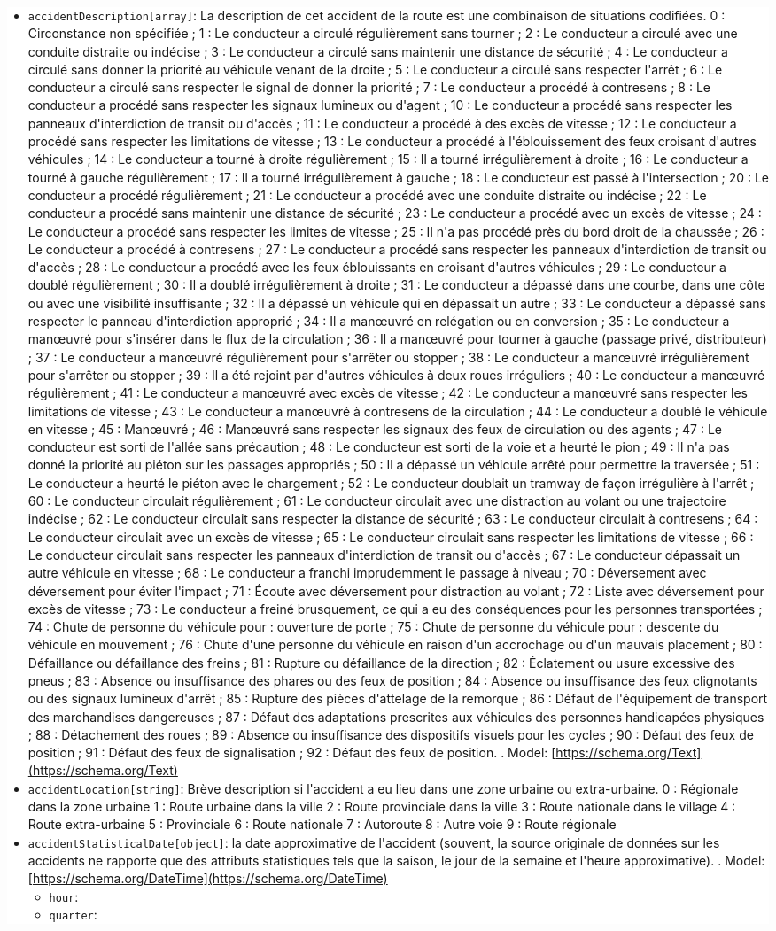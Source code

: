 - `accidentDescription[array]`: La description de cet accident de la route est une combinaison de situations codifiées. 0 : Circonstance non spécifiée ; 1 : Le conducteur a circulé régulièrement sans tourner ; 2 : Le conducteur a circulé avec une conduite distraite ou indécise ; 3 : Le conducteur a circulé sans maintenir une distance de sécurité ; 4 : Le conducteur a circulé sans donner la priorité au véhicule venant de la droite ; 5 : Le conducteur a circulé sans respecter l'arrêt ; 6 : Le conducteur a circulé sans respecter le signal de donner la priorité ; 7 : Le conducteur a procédé à contresens ; 8 : Le conducteur a procédé sans respecter les signaux lumineux ou d'agent ; 10 : Le conducteur a procédé sans respecter les panneaux d'interdiction de transit ou d'accès ; 11 : Le conducteur a procédé à des excès de vitesse ; 12 : Le conducteur a procédé sans respecter les limitations de vitesse ; 13 : Le conducteur a procédé à l'éblouissement des feux croisant d'autres véhicules ; 14 : Le conducteur a tourné à droite régulièrement ; 15 : Il a tourné irrégulièrement à droite ; 16 : Le conducteur a tourné à gauche régulièrement ; 17 : Il a tourné irrégulièrement à gauche ; 18 : Le conducteur est passé à l'intersection ; 20 : Le conducteur a procédé régulièrement ; 21 : Le conducteur a procédé avec une conduite distraite ou indécise ; 22 : Le conducteur a procédé sans maintenir une distance de sécurité ; 23 : Le conducteur a procédé avec un excès de vitesse ; 24 : Le conducteur a procédé sans respecter les limites de vitesse ; 25 : Il n'a pas procédé près du bord droit de la chaussée ; 26 : Le conducteur a procédé à contresens ; 27 : Le conducteur a procédé sans respecter les panneaux d'interdiction de transit ou d'accès ; 28 : Le conducteur a procédé avec les feux éblouissants en croisant d'autres véhicules ; 29 : Le conducteur a doublé régulièrement ; 30 : Il a doublé irrégulièrement à droite ; 31 : Le conducteur a dépassé dans une courbe, dans une côte ou avec une visibilité insuffisante ; 32 : Il a dépassé un véhicule qui en dépassait un autre ; 33 : Le conducteur a dépassé sans respecter le panneau d'interdiction approprié ; 34 : Il a manœuvré en relégation ou en conversion ; 35 : Le conducteur a manœuvré pour s'insérer dans le flux de la circulation ; 36 : Il a manœuvré pour tourner à gauche (passage privé, distributeur) ; 37 : Le conducteur a manœuvré régulièrement pour s'arrêter ou stopper ; 38 : Le conducteur a manœuvré irrégulièrement pour s'arrêter ou stopper ; 39 : Il a été rejoint par d'autres véhicules à deux roues irréguliers ; 40 : Le conducteur a manœuvré régulièrement ; 41 : Le conducteur a manœuvré avec excès de vitesse ; 42 : Le conducteur a manœuvré sans respecter les limitations de vitesse ; 43 : Le conducteur a manœuvré à contresens de la circulation ; 44 : Le conducteur a doublé le véhicule en vitesse ; 45 : Manœuvré ; 46 : Manœuvré sans respecter les signaux des feux de circulation ou des agents ; 47 : Le conducteur est sorti de l'allée sans précaution ; 48 : Le conducteur est sorti de la voie et a heurté le pion ; 49 : Il n'a pas donné la priorité au piéton sur les passages appropriés ; 50 : Il a dépassé un véhicule arrêté pour permettre la traversée ; 51 : Le conducteur a heurté le piéton avec le chargement ; 52 : Le conducteur doublait un tramway de façon irrégulière à l'arrêt ; 60 : Le conducteur circulait régulièrement ; 61 : Le conducteur circulait avec une distraction au volant ou une trajectoire indécise ; 62 : Le conducteur circulait sans respecter la distance de sécurité ; 63 : Le conducteur circulait à contresens ; 64 : Le conducteur circulait avec un excès de vitesse ; 65 : Le conducteur circulait sans respecter les limitations de vitesse ; 66 : Le conducteur circulait sans respecter les panneaux d'interdiction de transit ou d'accès ; 67 : Le conducteur dépassait un autre véhicule en vitesse ; 68 : Le conducteur a franchi imprudemment le passage à niveau ; 70 : Déversement avec déversement pour éviter l'impact ; 71 : Écoute avec déversement pour distraction au volant ; 72 : Liste avec déversement pour excès de vitesse ; 73 : Le conducteur a freiné brusquement, ce qui a eu des conséquences pour les personnes transportées ; 74 : Chute de personne du véhicule pour : ouverture de porte ; 75 : Chute de personne du véhicule pour : descente du véhicule en mouvement ; 76 : Chute d'une personne du véhicule en raison d'un accrochage ou d'un mauvais placement ; 80 : Défaillance ou défaillance des freins ; 81 : Rupture ou défaillance de la direction ; 82 : Éclatement ou usure excessive des pneus ; 83 : Absence ou insuffisance des phares ou des feux de position ; 84 : Absence ou insuffisance des feux clignotants ou des signaux lumineux d'arrêt ; 85 : Rupture des pièces d'attelage de la remorque ; 86 : Défaut de l'équipement de transport des marchandises dangereuses ; 87 : Défaut des adaptations prescrites aux véhicules des personnes handicapées physiques ; 88 : Détachement des roues ; 89 : Absence ou insuffisance des dispositifs visuels pour les cycles ; 90 : Défaut des feux de position ; 91 : Défaut des feux de signalisation ; 92 : Défaut des feux de position.  . Model: [https://schema.org/Text](https://schema.org/Text)
- `accidentLocation[string]`: Brève description si l'accident a eu lieu dans une zone urbaine ou extra-urbaine. 0 : Régionale dans la zone urbaine 1 : Route urbaine dans la ville 2 : Route provinciale dans la ville 3 : Route nationale dans le village 4 : Route extra-urbaine 5 : Provinciale 6 : Route nationale 7 : Autoroute 8 : Autre voie 9 : Route régionale  
- `accidentStatisticalDate[object]`: la date approximative de l'accident (souvent, la source originale de données sur les accidents ne rapporte que des attributs statistiques tels que la saison, le jour de la semaine et l'heure approximative).  . Model: [https://schema.org/DateTime](https://schema.org/DateTime)
	- `hour`:       
	- `quarter`:       